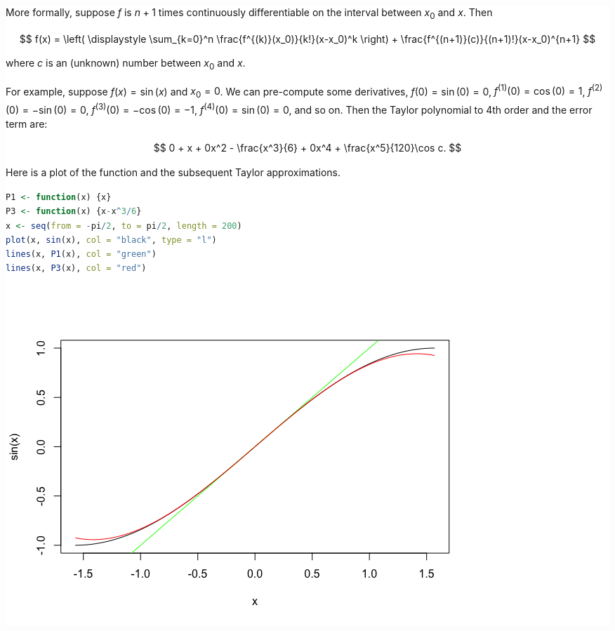 More formally, suppose $f$ is $n+1$ times continuously differentiable on the interval between $x_0$ and $x$. Then

$$
f(x) = \left( \displaystyle \sum_{k=0}^n \frac{f^{(k)}(x_0)}{k!}(x-x_0)^k \right) + \frac{f^{(n+1)}(c)}{(n+1)!}(x-x_0)^{n+1}
$$

where $c$ is an (unknown) number between $x_0$ and $x$.

For example, suppose $f(x)=\sin(x)$ and $x_0=0$. We can pre-compute some derivatives, $f(0)=\sin(0)=0$, $f^{(1)}(0)=\cos(0)=1$, $f^{(2)}(0)=-\sin(0)=0$, $f^{(3)}(0)=-\cos(0)=-1$, $f^{(4)}(0)=\sin(0)=0$, and so on. Then the Taylor polynomial to 4th order and the error term are:

$$
0 + x + 0x^2 - \frac{x^3}{6} + 0x^4 + \frac{x^5}{120}\cos c.
$$

Here is a plot of the function and the subsequent Taylor approximations.


```r
P1 <- function(x) {x}
P3 <- function(x) {x-x^3/6}
x <- seq(from = -pi/2, to = pi/2, length = 200)
plot(x, sin(x), col = "black", type = "l")
lines(x, P1(x), col = "green")
lines(x, P3(x), col = "red")
```

![](coursebook_files/figure-gfm/unnamed-chunk-4-1.png)

